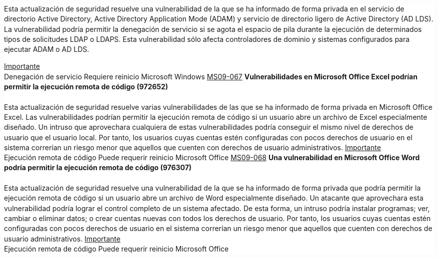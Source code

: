Esta actualización de seguridad resuelve una vulnerabilidad de la que se ha informado de forma privada en el servicio de directorio Active Directory, Active Directory Application Mode (ADAM) y servicio de directorio ligero de Active Directory (AD LDS). La vulnerabilidad podría permitir la denegación de servicio si se agota el espacio de pila durante la ejecución de determinados tipos de solicitudes LDAP o LDAPS. Esta vulnerabilidad sólo afecta controladores de dominio y sistemas configurados para ejecutar ADAM o AD LDS.</td>
<td style="border:1px solid black;"><a href="http://technet.microsoft.com/security/bulletin/rating">Importante</a><br />
Denegación de servicio</td>
<td style="border:1px solid black;">Requiere reinicio</td>
<td style="border:1px solid black;">Microsoft Windows</td>
</tr>
<tr class="odd">
<td style="border:1px solid black;"><a href="http://technet.microsoft.com/security/bulletin/ms09-067">MS09-067</a></td>
<td style="border:1px solid black;"><strong>Vulnerabilidades en Microsoft Office Excel podrían permitir la ejecución remota de código (972652)</strong><br />
<br />
Esta actualización de seguridad resuelve varias vulnerabilidades de las que se ha informado de forma privada en Microsoft Office Excel. Las vulnerabilidades podrían permitir la ejecución remota de código si un usuario abre un archivo de Excel especialmente diseñado. Un intruso que aprovechara cualquiera de estas vulnerabilidades podría conseguir el mismo nivel de derechos de usuario que el usuario local. Por tanto, los usuarios cuyas cuentas estén configuradas con pocos derechos de usuario en el sistema correrían un riesgo menor que aquellos que cuenten con derechos de usuario administrativos.</td>
<td style="border:1px solid black;"><a href="http://technet.microsoft.com/security/bulletin/rating">Importante</a><br />
Ejecución remota de código</td>
<td style="border:1px solid black;">Puede requerir reinicio</td>
<td style="border:1px solid black;">Microsoft Office</td>
</tr>
<tr class="even">
<td style="border:1px solid black;"><a href="http://technet.microsoft.com/security/bulletin/ms09-068">MS09-068</a></td>
<td style="border:1px solid black;"><strong>Una vulnerabilidad en Microsoft Office Word podría permitir la ejecución remota de código (976307)</strong><br />
<br />
Esta actualización de seguridad resuelve una vulnerabilidad de la que se ha informado de forma privada que podría permitir la ejecución remota de código si un usuario abre un archivo de Word especialmente diseñado. Un atacante que aprovechara esta vulnerabilidad podría lograr el control completo de un sistema afectado. De esta forma, un intruso podría instalar programas; ver, cambiar o eliminar datos; o crear cuentas nuevas con todos los derechos de usuario. Por tanto, los usuarios cuyas cuentas estén configuradas con pocos derechos de usuario en el sistema correrían un riesgo menor que aquellos que cuenten con derechos de usuario administrativos.</td>
<td style="border:1px solid black;"><a href="http://technet.microsoft.com/security/bulletin/rating">Importante</a><br />
Ejecución remota de código</td>
<td style="border:1px solid black;">Puede requerir reinicio</td>
<td style="border:1px solid black;">Microsoft Office</td>
</tr>
</tbody>
</table>
  